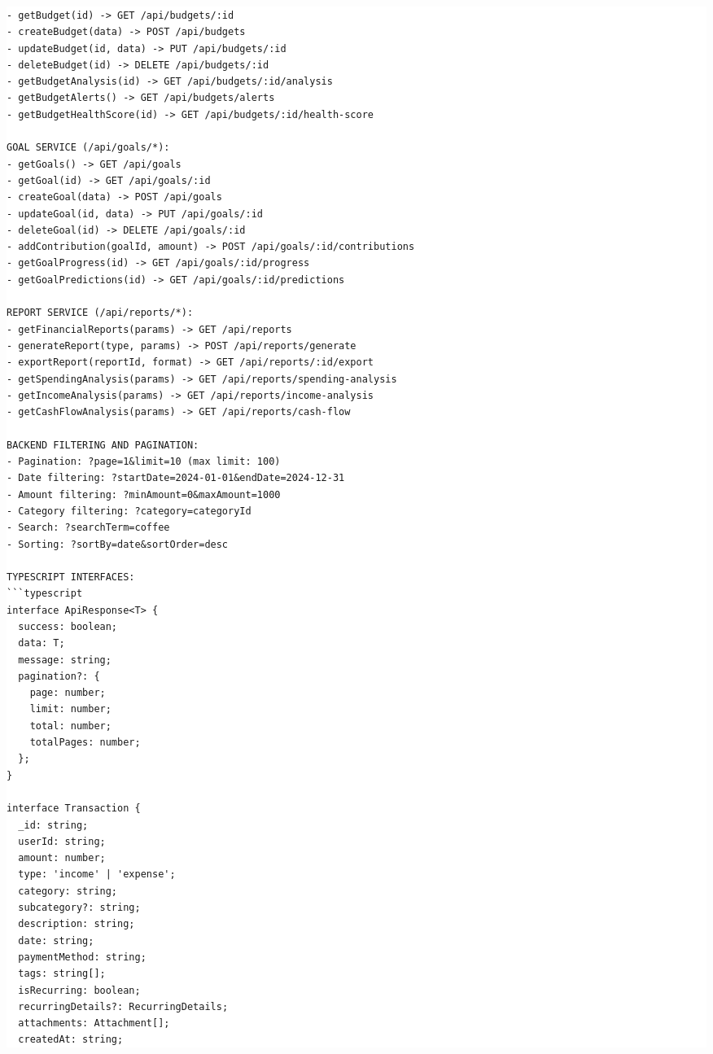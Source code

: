 ```#### **PROMPT 1.3: Core Services Integration
- getBudget(id) -> GET /api/budgets/:id
- createBudget(data) -> POST /api/budgets
- updateBudget(id, data) -> PUT /api/budgets/:id
- deleteBudget(id) -> DELETE /api/budgets/:id
- getBudgetAnalysis(id) -> GET /api/budgets/:id/analysis
- getBudgetAlerts() -> GET /api/budgets/alerts
- getBudgetHealthScore(id) -> GET /api/budgets/:id/health-score

GOAL SERVICE (/api/goals/*):
- getGoals() -> GET /api/goals
- getGoal(id) -> GET /api/goals/:id
- createGoal(data) -> POST /api/goals
- updateGoal(id, data) -> PUT /api/goals/:id
- deleteGoal(id) -> DELETE /api/goals/:id
- addContribution(goalId, amount) -> POST /api/goals/:id/contributions
- getGoalProgress(id) -> GET /api/goals/:id/progress
- getGoalPredictions(id) -> GET /api/goals/:id/predictions

REPORT SERVICE (/api/reports/*):
- getFinancialReports(params) -> GET /api/reports
- generateReport(type, params) -> POST /api/reports/generate
- exportReport(reportId, format) -> GET /api/reports/:id/export
- getSpendingAnalysis(params) -> GET /api/reports/spending-analysis
- getIncomeAnalysis(params) -> GET /api/reports/income-analysis
- getCashFlowAnalysis(params) -> GET /api/reports/cash-flow

BACKEND FILTERING AND PAGINATION:
- Pagination: ?page=1&limit=10 (max limit: 100)
- Date filtering: ?startDate=2024-01-01&endDate=2024-12-31
- Amount filtering: ?minAmount=0&maxAmount=1000
- Category filtering: ?category=categoryId
- Search: ?searchTerm=coffee
- Sorting: ?sortBy=date&sortOrder=desc

TYPESCRIPT INTERFACES:
```typescript
interface ApiResponse<T> {
  success: boolean;
  data: T;
  message: string;
  pagination?: {
    page: number;
    limit: number;
    total: number;
    totalPages: number;
  };
}

interface Transaction {
  _id: string;
  userId: string;
  amount: number;
  type: 'income' | 'expense';
  category: string;
  subcategory?: string;
  description: string;
  date: string;
  paymentMethod: string;
  tags: string[];
  isRecurring: boolean;
  recurringDetails?: RecurringDetails;
  attachments: Attachment[];
  createdAt: string;
```
